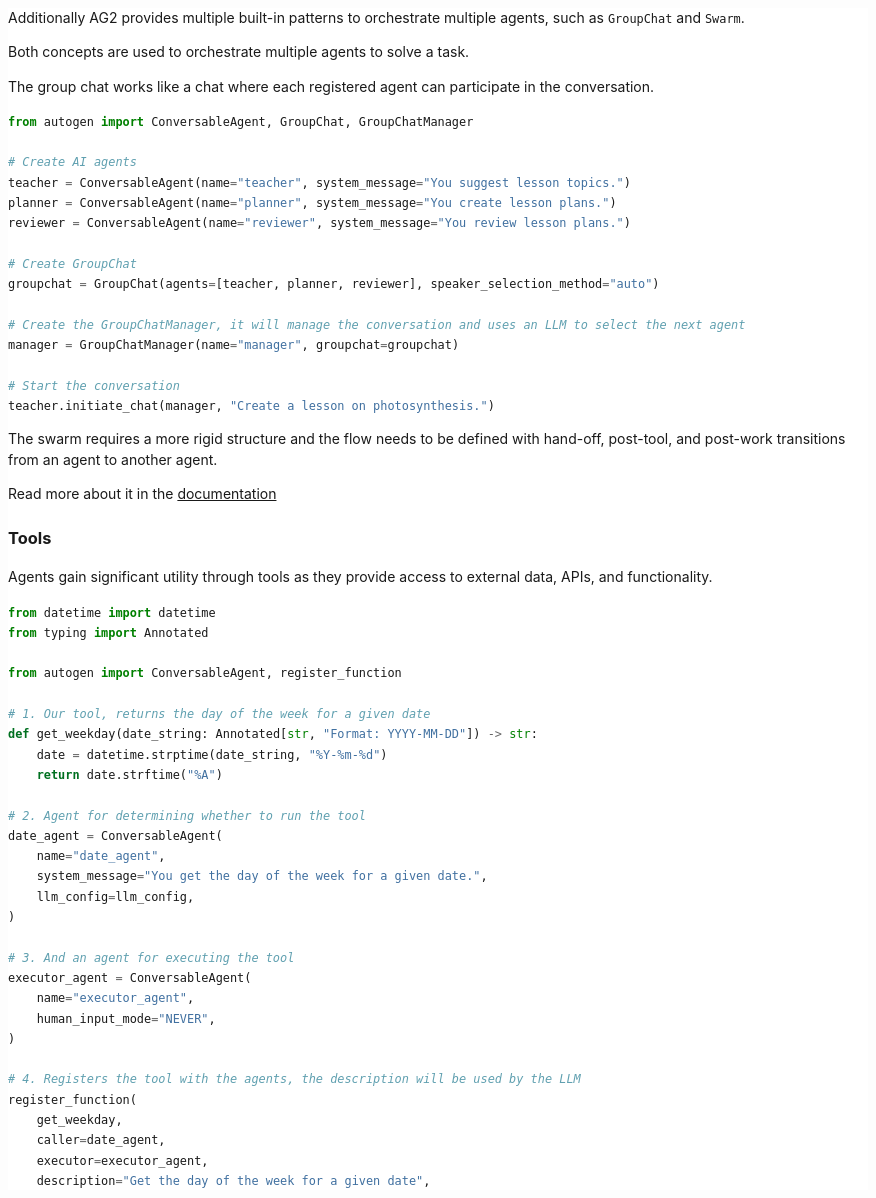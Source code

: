 Additionally AG2 provides multiple built-in patterns to orchestrate multiple agents, such as `GroupChat` and `Swarm`.

Both concepts are used to orchestrate multiple agents to solve a task.

The group chat works like a chat where each registered agent can participate in the conversation.

```python
from autogen import ConversableAgent, GroupChat, GroupChatManager

# Create AI agents
teacher = ConversableAgent(name="teacher", system_message="You suggest lesson topics.")
planner = ConversableAgent(name="planner", system_message="You create lesson plans.")
reviewer = ConversableAgent(name="reviewer", system_message="You review lesson plans.")

# Create GroupChat
groupchat = GroupChat(agents=[teacher, planner, reviewer], speaker_selection_method="auto")

# Create the GroupChatManager, it will manage the conversation and uses an LLM to select the next agent
manager = GroupChatManager(name="manager", groupchat=groupchat)

# Start the conversation
teacher.initiate_chat(manager, "Create a lesson on photosynthesis.")
```

The swarm requires a more rigid structure and the flow needs to be defined with hand-off, post-tool, and post-work transitions from an agent to another agent.

Read more about it in the [documentation](https://docs.ag2.ai/docs/user-guide/advanced-concepts/conversation-patterns-deep-dive)

### Tools

Agents gain significant utility through tools as they provide access to external data, APIs, and functionality.

```python
from datetime import datetime
from typing import Annotated

from autogen import ConversableAgent, register_function

# 1. Our tool, returns the day of the week for a given date
def get_weekday(date_string: Annotated[str, "Format: YYYY-MM-DD"]) -> str:
    date = datetime.strptime(date_string, "%Y-%m-%d")
    return date.strftime("%A")

# 2. Agent for determining whether to run the tool
date_agent = ConversableAgent(
    name="date_agent",
    system_message="You get the day of the week for a given date.",
    llm_config=llm_config,
)

# 3. And an agent for executing the tool
executor_agent = ConversableAgent(
    name="executor_agent",
    human_input_mode="NEVER",
)

# 4. Registers the tool with the agents, the description will be used by the LLM
register_function(
    get_weekday,
    caller=date_agent,
    executor=executor_agent,
    description="Get the day of the week for a given date",
```